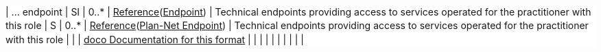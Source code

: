 | ... endpoint | SI | 0..\* | [Reference](http://hl7.org/fhirreferences.html)([Endpoint](http://hl7.org/fhir/R4/endpoint.html)) | Technical endpoints providing access to services operated for the practitioner with this role | S | 0..\* | [Reference](http://hl7.org/fhirreferences.html)([Plan-Net Endpoint](StructureDefinition-plannet-Endpoint.html)) | Technical endpoints providing access to services operated for the practitioner with this role |  |
| [doco Documentation for this format](http://hl7.org/fhir/formats.html#table "Legend for this format") | | | | | | | | | |